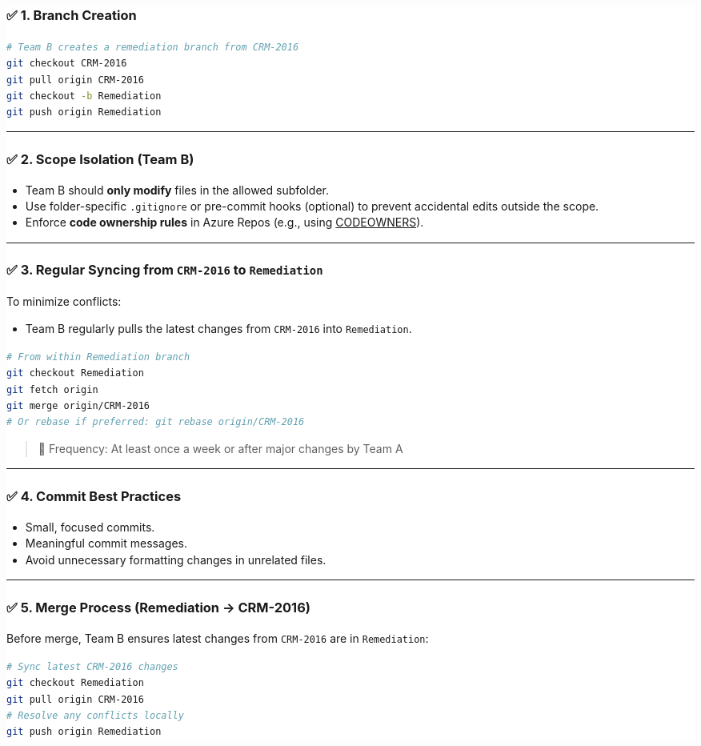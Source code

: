 ### ✅ 1. Branch Creation

```bash
# Team B creates a remediation branch from CRM-2016
git checkout CRM-2016
git pull origin CRM-2016
git checkout -b Remediation
git push origin Remediation
```

---

### ✅ 2. Scope Isolation (Team B)

* Team B should **only modify** files in the allowed subfolder.
* Use folder-specific `.gitignore` or pre-commit hooks (optional) to prevent accidental edits outside the scope.
* Enforce **code ownership rules** in Azure Repos (e.g., using [CODEOWNERS](https://docs.github.com/en/repositories/managing-your-repositorys-settings-and-features/customizing-your-repository/about-code-owners)).

---

### ✅ 3. Regular Syncing from `CRM-2016` to `Remediation`

To minimize conflicts:

* Team B regularly pulls the latest changes from `CRM-2016` into `Remediation`.

```bash
# From within Remediation branch
git checkout Remediation
git fetch origin
git merge origin/CRM-2016
# Or rebase if preferred: git rebase origin/CRM-2016
```

> 🔄 Frequency: At least once a week or after major changes by Team A

---

### ✅ 4. Commit Best Practices

* Small, focused commits.
* Meaningful commit messages.
* Avoid unnecessary formatting changes in unrelated files.

---

### ✅ 5. Merge Process (Remediation → CRM-2016)

Before merge, Team B ensures latest changes from `CRM-2016` are in `Remediation`:

```bash
# Sync latest CRM-2016 changes
git checkout Remediation
git pull origin CRM-2016
# Resolve any conflicts locally
git push origin Remediation
```
